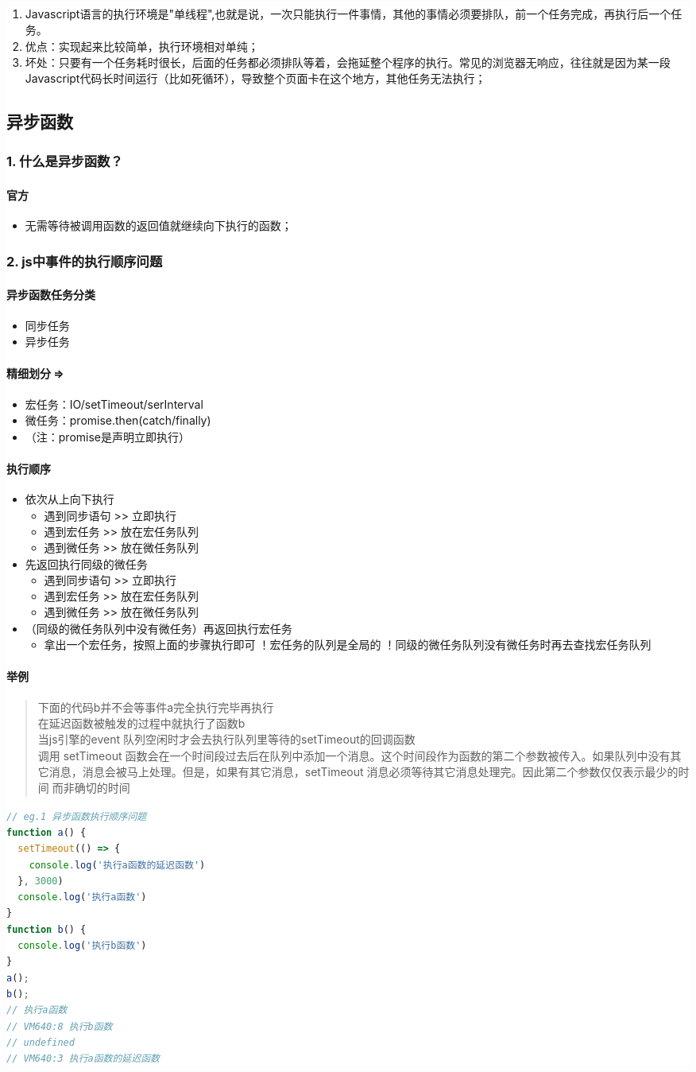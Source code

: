

1. Javascript语言的执行环境是"单线程",也就是说，一次只能执行一件事情，其他的事情必须要排队，前一个任务完成，再执行后一个任务。  
2. 优点：实现起来比较简单，执行环境相对单纯；  
3. 坏处：只要有一个任务耗时很长，后面的任务都必须排队等着，会拖延整个程序的执行。常见的浏览器无响应，往往就是因为某一段Javascript代码长时间运行（比如死循环），导致整个页面卡在这个地方，其他任务无法执行；


## 异步函数

### 1. 什么是异步函数？

#### 官方

- 无需等待被调用函数的返回值就继续向下执行的函数；

### 2. js中事件的执行顺序问题

#### 异步函数任务分类
- 同步任务
- 异步任务

#### 精细划分 => 
- 宏任务：IO/setTimeout/serInterval
- 微任务：promise.then(catch/finally)  
- （注：promise是声明立即执行）

#### 执行顺序
- 依次从上向下执行
    - 遇到同步语句 >> 立即执行
    - 遇到宏任务 >> 放在宏任务队列
    - 遇到微任务 >> 放在微任务队列
- 先返回执行同级的微任务
    - 遇到同步语句 >> 立即执行
    - 遇到宏任务 >> 放在宏任务队列
    - 遇到微任务 >> 放在微任务队列
- （同级的微任务队列中没有微任务）再返回执行宏任务
    - 拿出一个宏任务，按照上面的步骤执行即可
！宏任务的队列是全局的
！同级的微任务队列没有微任务时再去查找宏任务队列

#### 举例

> 下面的代码b并不会等事件a完全执行完毕再执行  
> 在延迟函数被触发的过程中就执行了函数b  
> 当js引擎的event 队列空闲时才会去执行队列里等待的setTimeout的回调函数  
> 调用 setTimeout 函数会在一个时间段过去后在队列中添加一个消息。这个时间段作为函数的第二个参数被传入。如果队列中没有其它消息，消息会被马上处理。但是，如果有其它消息，setTimeout 消息必须等待其它消息处理完。因此第二个参数仅仅表示最少的时间 而非确切的时间  

```JavaScript
// eg.1 异步函数执行顺序问题
function a() {
  setTimeout(() => {
    console.log('执行a函数的延迟函数')
  }, 3000)
  console.log('执行a函数')
}
function b() {
  console.log('执行b函数')
}
a();
b();
// 执行a函数
// VM640:8 执行b函数
// undefined
// VM640:3 执行a函数的延迟函数
```
